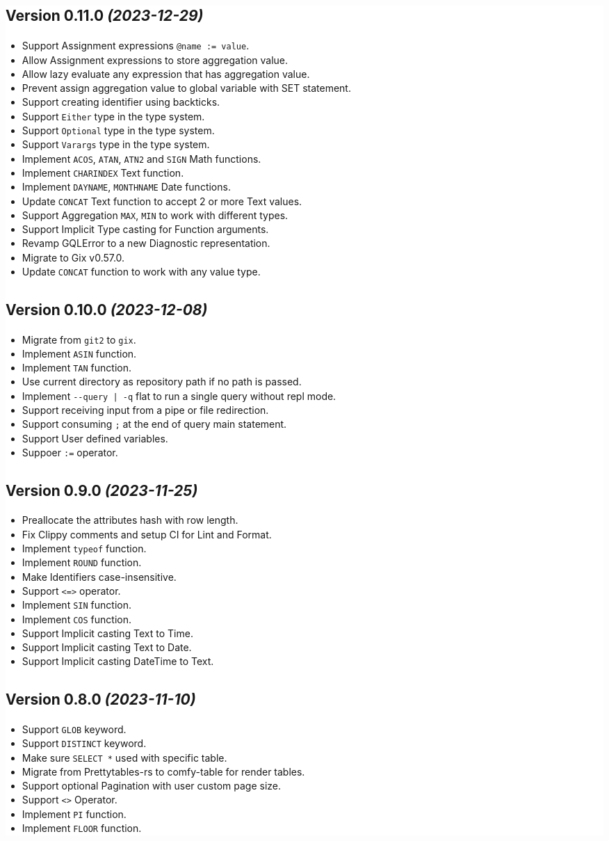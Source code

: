 ## Version 0.11.0 _(2023-12-29)_

- Support Assignment expressions `@name := value`.
- Allow Assignment expressions to store aggregation value.
- Allow lazy evaluate any expression that has aggregation value.
- Prevent assign aggregation value to global variable with SET statement.
- Support creating identifier using backticks.
- Support `Either` type in the type system.
- Support `Optional` type in the type system.
- Support `Varargs` type in the type system.
- Implement `ACOS`, `ATAN`, `ATN2` and `SIGN` Math functions.
- Implement `CHARINDEX` Text function.
- Implement `DAYNAME`, `MONTHNAME` Date functions.
- Update `CONCAT` Text function to accept 2 or more Text values.
- Support Aggregation `MAX`, `MIN` to work with different types.
- Support Implicit Type casting for Function arguments.
- Revamp GQLError to a new Diagnostic representation.
- Migrate to Gix v0.57.0.
- Update `CONCAT` function to work with any value type.

## Version 0.10.0 _(2023-12-08)_

- Migrate from `git2` to `gix`.
- Implement `ASIN` function.
- Implement `TAN` function.
- Use current directory as repository path if no path is passed.
- Implement `--query | -q` flat to run a single query without repl mode.
- Support receiving input from a pipe or file redirection.
- Support consuming `;` at the end of query main statement.
- Support User defined variables.
- Suppoer `:=` operator.

## Version 0.9.0 _(2023-11-25)_

- Preallocate the attributes hash with row length.
- Fix Clippy comments and setup CI for Lint and Format.
- Implement `typeof` function.
- Implement `ROUND` function.
- Make Identifiers case-insensitive.
- Support `<=>` operator.
- Implement `SIN` function.
- Implement `COS` function.
- Support Implicit casting Text to Time.
- Support Implicit casting Text to Date.
- Support Implicit casting DateTime to Text.

## Version 0.8.0 _(2023-11-10)_

- Support `GLOB` keyword.
- Support `DISTINCT` keyword.
- Make sure `SELECT *` used with specific table.
- Migrate from Prettytables-rs to comfy-table for render tables.
- Support optional Pagination with user custom page size.
- Support `<>` Operator.
- Implement `PI` function.
- Implement `FLOOR` function.
